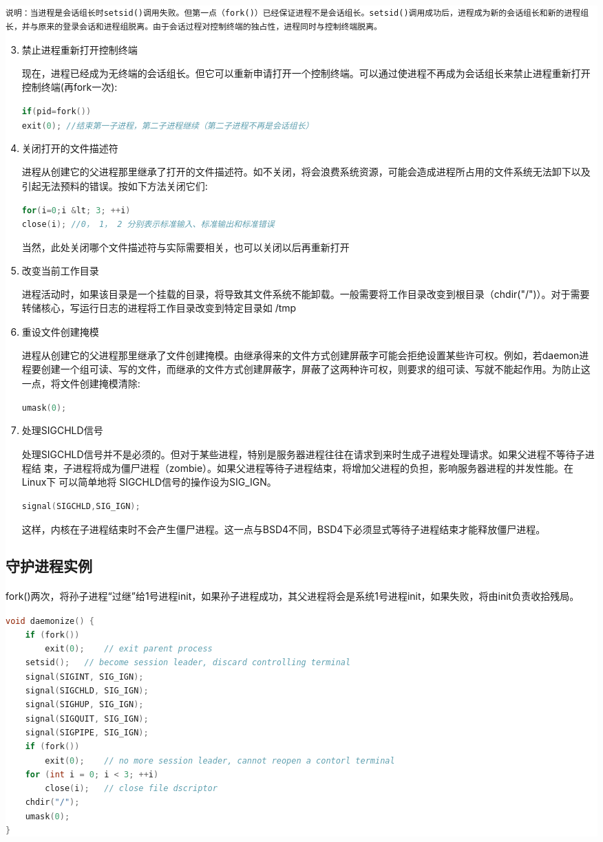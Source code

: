	说明：当进程是会话组长时setsid()调用失败。但第一点（fork()）已经保证进程不是会话组长。setsid()调用成功后，进程成为新的会话组长和新的进程组长，并与原来的登录会话和进程组脱离。由于会话过程对控制终端的独占性，进程同时与控制终端脱离。

3. 禁止进程重新打开控制终端

	现在，进程已经成为无终端的会话组长。但它可以重新申请打开一个控制终端。可以通过使进程不再成为会话组长来禁止进程重新打开控制终端(再fork一次):

   ```c
   if(pid=fork())
   exit(0); //结束第一子进程，第二子进程继续（第二子进程不再是会话组长）
   ```

4. 关闭打开的文件描述符

	进程从创建它的父进程那里继承了打开的文件描述符。如不关闭，将会浪费系统资源，可能会造成进程所占用的文件系统无法卸下以及引起无法预料的错误。按如下方法关闭它们:

   ```c
   for(i=0;i &lt; 3; ++i)
   close(i); //0， 1， 2 分别表示标准输入、标准输出和标准错误
   ```

	当然，此处关闭哪个文件描述符与实际需要相关，也可以关闭以后再重新打开

5. 改变当前工作目录

	进程活动时，如果该目录是一个挂载的目录，将导致其文件系统不能卸载。一般需要将工作目录改变到根目录（chdir("/")）。对于需要转储核心，写运行日志的进程将工作目录改变到特定目录如 /tmp

6. 重设文件创建掩模

	进程从创建它的父进程那里继承了文件创建掩模。由继承得来的文件方式创建屏蔽字可能会拒绝设置某些许可权。例如，若daemon进程要创建一个组可读、写的文件，而继承的文件方式创建屏蔽字，屏蔽了这两种许可权，则要求的组可读、写就不能起作用。为防止这一点，将文件创建掩模清除:

   ```c
   umask(0);
   ```

7. 处理SIGCHLD信号

	处理SIGCHLD信号并不是必须的。但对于某些进程，特别是服务器进程往往在请求到来时生成子进程处理请求。如果父进程不等待子进程结 束，子进程将成为僵尸进程（zombie）。如果父进程等待子进程结束，将增加父进程的负担，影响服务器进程的并发性能。在Linux下 可以简单地将 SIGCHLD信号的操作设为SIG_IGN。

   ```c
   signal(SIGCHLD,SIG_IGN);
   ```

	这样，内核在子进程结束时不会产生僵尸进程。这一点与BSD4不同，BSD4下必须显式等待子进程结束才能释放僵尸进程。

## 守护进程实例

fork()两次，将孙子进程“过继”给1号进程init，如果孙子进程成功，其父进程将会是系统1号进程init，如果失败，将由init负责收拾残局。

```c
void daemonize() {
	if (fork())
		exit(0);	// exit parent process
	setsid();	// become session leader, discard controlling terminal
	signal(SIGINT, SIG_IGN);
	signal(SIGCHLD, SIG_IGN);
	signal(SIGHUP, SIG_IGN);
	signal(SIGQUIT, SIG_IGN);
	signal(SIGPIPE, SIG_IGN);
	if (fork())
		exit(0);	// no more session leader, cannot reopen a contorl terminal
	for (int i = 0; i < 3; ++i)
		close(i);	// close file dscriptor
	chdir("/");
	umask(0);
}
```
